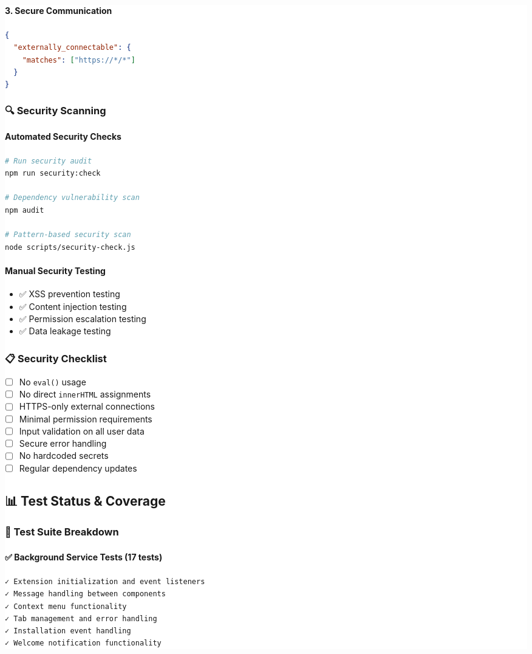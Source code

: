 #### 3. **Secure Communication**
```json
{
  "externally_connectable": {
    "matches": ["https://*/*"]
  }
}
```

### 🔍 Security Scanning

#### Automated Security Checks
```bash
# Run security audit
npm run security:check

# Dependency vulnerability scan
npm audit

# Pattern-based security scan
node scripts/security-check.js
```

#### Manual Security Testing
- ✅ XSS prevention testing
- ✅ Content injection testing
- ✅ Permission escalation testing
- ✅ Data leakage testing

### 📋 Security Checklist

- [ ] No `eval()` usage
- [ ] No direct `innerHTML` assignments
- [ ] HTTPS-only external connections
- [ ] Minimal permission requirements
- [ ] Input validation on all user data
- [ ] Secure error handling
- [ ] No hardcoded secrets
- [ ] Regular dependency updates

## 📊 Test Status & Coverage

### 🧪 Test Suite Breakdown

#### ✅ **Background Service Tests** (17 tests)
```bash
✓ Extension initialization and event listeners
✓ Message handling between components
✓ Context menu functionality
✓ Tab management and error handling
✓ Installation event handling
✓ Welcome notification functionality
```
